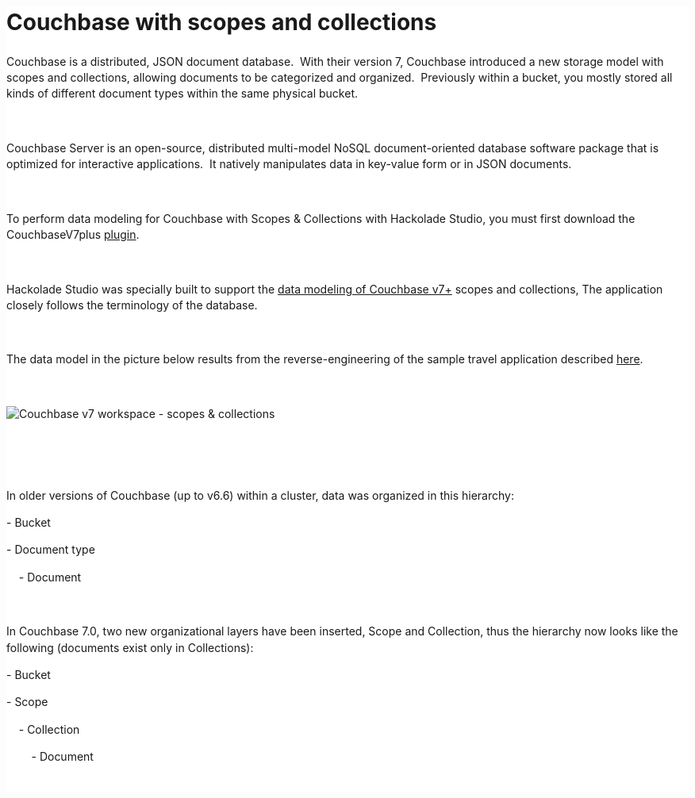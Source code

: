 # Couchbase with scopes and collections

Couchbase is a distributed, JSON document database.&nbsp; With their version 7, Couchbase introduced a new storage model with scopes and collections, allowing documents to be categorized and organized.&nbsp; Previously within a bucket, you mostly stored all kinds of different document types within the same physical bucket.

&nbsp;

Couchbase Server is an open-source, distributed multi-model NoSQL document-oriented database software package that is optimized for interactive applications.&nbsp; It natively manipulates data in key-value form or in JSON documents. &nbsp;

&nbsp;

To perform data modeling for Couchbase with Scopes \& Collections with Hackolade Studio, you must first download the CouchbaseV7plus [plugin](<DownloadadditionalDBtargetplugin.md>). &nbsp;

&nbsp;

Hackolade Studio was specially built to support the [data modeling of Couchbase v7+](<https://docs.couchbase.com/server/current/learn/data/scopes-and-collections.html> "target=\"\_blank\"") scopes and collections, The application closely follows the terminology of the database.

&nbsp;

The data model in the picture below results from the reverse-engineering of the sample travel application described [here](<https://docs.couchbase.com/java-sdk/current/ref/travel-app-data-model.html> "target=\"\_blank\"").

&nbsp;

![Couchbase v7 workspace - scopes \& collections](<lib/Couchbase v7 workspace - scopes - collections.png>)

&nbsp;

&nbsp;

In older versions of Couchbase (up to v6.6) within a cluster, data was organized in this hierarchy:

\- Bucket

\- Document type

&nbsp; &nbsp; - Document

&nbsp;

In Couchbase 7.0, two new organizational layers have been inserted, Scope and Collection, thus the hierarchy now looks like the following (documents exist only in Collections):

\- Bucket

\- Scope

&nbsp; &nbsp; - Collection

&nbsp; &nbsp; &nbsp; &nbsp; - Document

&nbsp;
